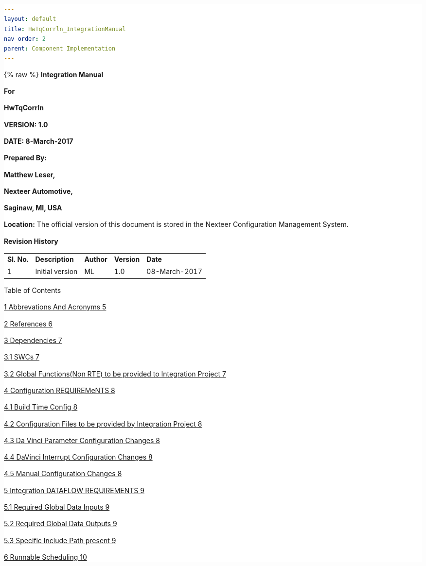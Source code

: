 ```yaml
---
layout: default
title: HwTqCorrln_IntegrationManual
nav_order: 2
parent: Component Implementation
---
```

{% raw %}
**Integration Manual**

**For**

**HwTqCorrln**

**VERSION: 1.0**

**DATE: 8-March-2017**

**Prepared By:**

**Matthew Leser,**

**Nexteer Automotive,**

**Saginaw, MI, USA**

**Location:** The official version of this document is stored in the
Nexteer Configuration Management System.

**Revision History**

|             |                 |            |             |               |
|-------------|-----------------|------------|-------------|---------------|
| **Sl. No.** | **Description** | **Author** | **Version** | **Date**      |
| 1           | Initial version | ML         | 1.0         | 08-March-2017 |

Table of Contents

[1 Abbrevations And Acronyms 5](#abbrevations-and-acronyms)

[2 References 6](#references)

[3 Dependencies 7](#dependencies)

[3.1 SWCs 7](#swcs)

[3.2 Global Functions(Non RTE) to be provided to Integration Project
7](#global-functionsnon-rte-to-be-provided-to-integration-project)

[4 Configuration REQUIREMeNTS 8](#configuration-requirements)

[4.1 Build Time Config 8](#build-time-config)

[4.2 Configuration Files to be provided by Integration Project
8](#configuration-files-to-be-provided-by-integration-project)

[4.3 Da Vinci Parameter Configuration Changes
8](#da-vinci-parameter-configuration-changes)

[4.4 DaVinci Interrupt Configuration Changes
8](#__RefHeading___Toc475438921)

[4.5 Manual Configuration Changes 8](#manual-configuration-changes)

[5 Integration DATAFLOW REQUIREMENTS
9](#integration-dataflow-requirements)

[5.1 Required Global Data Inputs 9](#required-global-data-inputs)

[5.2 Required Global Data Outputs 9](#required-global-data-outputs)

[5.3 Specific Include Path present 9](#specific-include-path-present)

[6 Runnable Scheduling 10](#runnable-scheduling)
